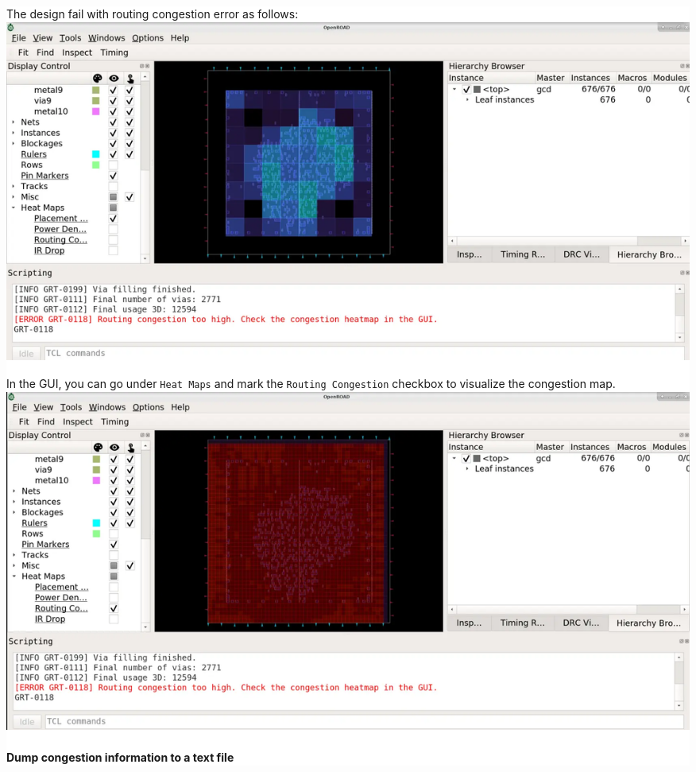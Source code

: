 The design fail with routing congestion error as follows:
![Routing_Congestion](./images/grt_congestion_error.webp)

In the GUI, you can go under `Heat Maps` and mark the
`Routing Congestion` checkbox to visualize the congestion map.
![congestion_heatmap](./images/congestion_heatmap_enable.webp)

#### Dump congestion information to a text file
